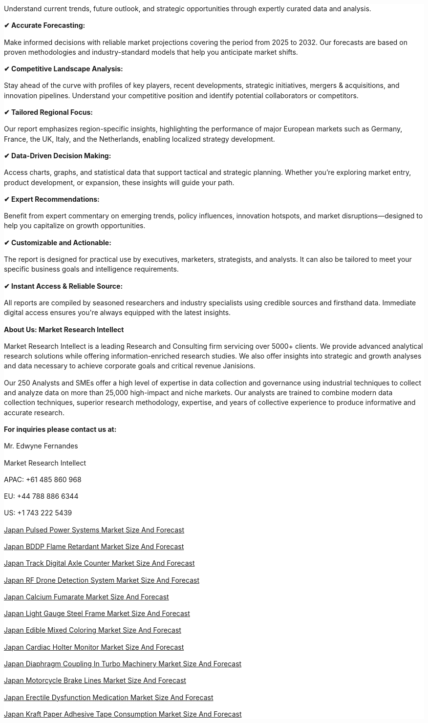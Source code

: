 Understand current trends, future outlook, and strategic opportunities through expertly curated data and analysis.</p><p><strong>✔ Accurate Forecasting:</strong></p><p>Make informed decisions with reliable market projections covering the period from 2025 to 2032. Our forecasts are based on proven methodologies and industry-standard models that help you anticipate market shifts.</p><p><strong>✔ Competitive Landscape Analysis:</strong></p><p>Stay ahead of the curve with profiles of key players, recent developments, strategic initiatives, mergers &amp; acquisitions, and innovation pipelines. Understand your competitive position and identify potential collaborators or competitors.</p><p><strong>✔ Tailored Regional Focus:</strong></p><p>Our report emphasizes region-specific insights, highlighting the performance of major European markets such as Germany, France, the UK, Italy, and the Netherlands, enabling localized strategy development.</p><p><strong>✔ Data-Driven Decision Making:</strong></p><p>Access charts, graphs, and statistical data that support tactical and strategic planning. Whether you&rsquo;re exploring market entry, product development, or expansion, these insights will guide your path.</p><p><strong>✔ Expert Recommendations:</strong></p><p>Benefit from expert commentary on emerging trends, policy influences, innovation hotspots, and market disruptions&mdash;designed to help you capitalize on growth opportunities.</p><p><strong>✔ Customizable and Actionable:</strong></p><p>The report is designed for practical use by executives, marketers, strategists, and analysts. It can also be tailored to meet your specific business goals and intelligence requirements.</p><p><strong>✔ Instant Access &amp; Reliable Source:</strong></p><p>All reports are compiled by seasoned researchers and industry specialists using credible sources and firsthand data. Immediate digital access ensures you're always equipped with the latest insights.</p><p><strong><span class="font-[700]">About Us: Market Research Intellect</span></strong></p><p><span class="">Market Research Intellect is a leading Research and Consulting firm servicing over 5000+ clients. We provide advanced analytical research solutions while offering information-enriched research studies.&nbsp;</span>We also offer insights into strategic and growth analyses and data necessary to achieve corporate goals and critical revenue Janisions.</p><p><span class="">Our 250 Analysts and SMEs offer a high level of expertise in data collection and governance using industrial techniques to collect and analyze data on more than 25,000 high-impact and niche markets. Our analysts are trained to combine modern data collection techniques, superior research methodology, expertise, and years of collective experience to produce informative and accurate research.</span></p><p><strong>For inquiries please contact us at:</strong></p><p>Mr. Edwyne Fernandes</p><p>Market Research Intellect</p><p>APAC: +61 485 860 968</p><p>EU: +44 788 886 6344</p><p>US: +1 743 222 5439</p><p><a href="https://github.com/DipramanCMRI02/AIWith/blob/main/Pulsed-Power-Systems-Market/Pulsed-Power-Systems-Market.md">Japan Pulsed Power Systems Market Size And Forecast</a></p><p><a href="https://github.com/DipramanCMRI02/AIWith/blob/main/BDDP-Flame-Retardant-Market/BDDP-Flame-Retardant-Market.md">Japan BDDP Flame Retardant Market Size And Forecast</a></p><p><a href="https://github.com/DipramanCMRI02/AIWith/blob/main/Track-Digital-Axle-Counter-Market/Track-Digital-Axle-Counter-Market.md">Japan Track Digital Axle Counter Market Size And Forecast</a></p><p><a href="https://github.com/DipramanCMRI02/AIWith/blob/main/RF-Drone-Detection-System-Market/RF-Drone-Detection-System-Market.md">Japan RF Drone Detection System Market Size And Forecast</a></p><p><a href="https://github.com/DipramanCMRI02/AIWith/blob/main/Calcium-Fumarate-Market/Calcium-Fumarate-Market.md">Japan Calcium Fumarate Market Size And Forecast</a></p><p><a href="https://github.com/DipramanCMRI02/AIWith/blob/main/Light-Gauge-Steel-Frame-Market/Light-Gauge-Steel-Frame-Market.md">Japan Light Gauge Steel Frame Market Size And Forecast</a></p><p><a href="https://github.com/DipramanCMRI02/AIWith/blob/main/Edible-Mixed-Coloring-Market/Edible-Mixed-Coloring-Market.md">Japan Edible Mixed Coloring Market Size And Forecast</a></p><p><a href="https://github.com/DipramanCMRI02/AIWith/blob/main/Cardiac-Holter-Monitor-Market/Cardiac-Holter-Monitor-Market.md">Japan Cardiac Holter Monitor Market Size And Forecast</a></p><p><a href="https://github.com/DipramanCMRI02/AIWith/blob/main/Diaphragm-Coupling-In-Turbo-Machinery-Market/Diaphragm-Coupling-In-Turbo-Machinery-Market.md">Japan Diaphragm Coupling In Turbo Machinery Market Size And Forecast</a></p><p><a href="https://github.com/DipramanCMRI02/AIWith/blob/main/Motorcycle-Brake-Lines-Market/Motorcycle-Brake-Lines-Market.md">Japan Motorcycle Brake Lines Market Size And Forecast</a></p><p><a href="https://github.com/DipramanCMRI02/AIWith/blob/main/Erectile-Dysfunction-Medication-Market/Erectile-Dysfunction-Medication-Market.md">Japan Erectile Dysfunction Medication Market Size And Forecast</a></p><p><a href="https://github.com/DipramanCMRI02/AIWith/blob/main/Kraft-Paper-Adhesive-Tape-Consumption-Market/Kraft-Paper-Adhesive-Tape-Consumption-Market.md">Japan Kraft Paper Adhesive Tape Consumption Market Size And Forecast</a></p>
